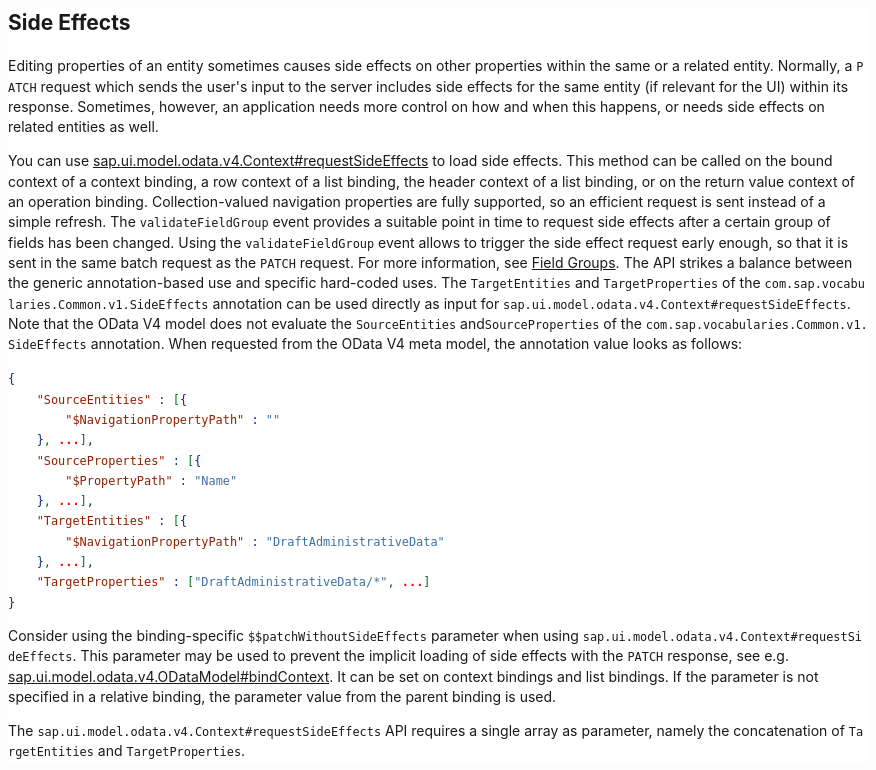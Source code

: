 

<a name="loiofccfb2eb41414f0792c165e69a878717__section_SE"/>

## Side Effects

Editing properties of an entity sometimes causes side effects on other properties within the same or a related entity. Normally, a `PATCH` request which sends the user's input to the server includes side effects for the same entity \(if relevant for the UI\) within its response. Sometimes, however, an application needs more control on how and when this happens, or needs side effects on related entities as well.

You can use [sap.ui.model.odata.v4.Context\#requestSideEffects](https://ui5.sap.com/#/api/sap.ui.model.odata.v4.Context/methods/requestSideEffects) to load side effects. This method can be called on the bound context of a context binding, a row context of a list binding, the header context of a list binding, or on the return value context of an operation binding. Collection-valued navigation properties are fully supported, so an efficient request is sent instead of a simple refresh. The `validateFieldGroup` event provides a suitable point in time to request side effects after a certain group of fields has been changed. Using the `validateFieldGroup` event allows to trigger the side effect request early enough, so that it is sent in the same batch request as the `PATCH` request. For more information, see [Field Groups](field-groups-5b07753.md). The API strikes a balance between the generic annotation-based use and specific hard-coded uses. The `TargetEntities` and `TargetProperties` of the `com.sap.vocabularies.Common.v1.SideEffects` annotation can be used directly as input for `sap.ui.model.odata.v4.Context#requestSideEffects`. Note that the OData V4 model does not evaluate the `SourceEntities` and`SourceProperties` of the `com.sap.vocabularies.Common.v1.SideEffects` annotation. When requested from the OData V4 meta model, the annotation value looks as follows:

```json
{
    "SourceEntities" : [{
        "$NavigationPropertyPath" : ""
    }, ...],
    "SourceProperties" : [{
        "$PropertyPath" : "Name"
    }, ...],
    "TargetEntities" : [{
        "$NavigationPropertyPath" : "DraftAdministrativeData"
    }, ...],
    "TargetProperties" : ["DraftAdministrativeData/*", ...]
}
```

Consider using the binding-specific `$$patchWithoutSideEffects` parameter when using `sap.ui.model.odata.v4.Context#requestSideEffects`. This parameter may be used to prevent the implicit loading of side effects with the `PATCH` response, see e.g. [sap.ui.model.odata.v4.ODataModel\#bindContext](https://ui5.sap.com/#/api/sap.ui.model.odata.v4.ODataModel/methods/bindContext). It can be set on context bindings and list bindings. If the parameter is not specified in a relative binding, the parameter value from the parent binding is used.

The `sap.ui.model.odata.v4.Context#requestSideEffects` API requires a single array as parameter, namely the concatenation of `TargetEntities` and `TargetProperties`.



<a name="loiofccfb2eb41414f0792c165e69a878717__section_uz4_fzq_xlb"/>
